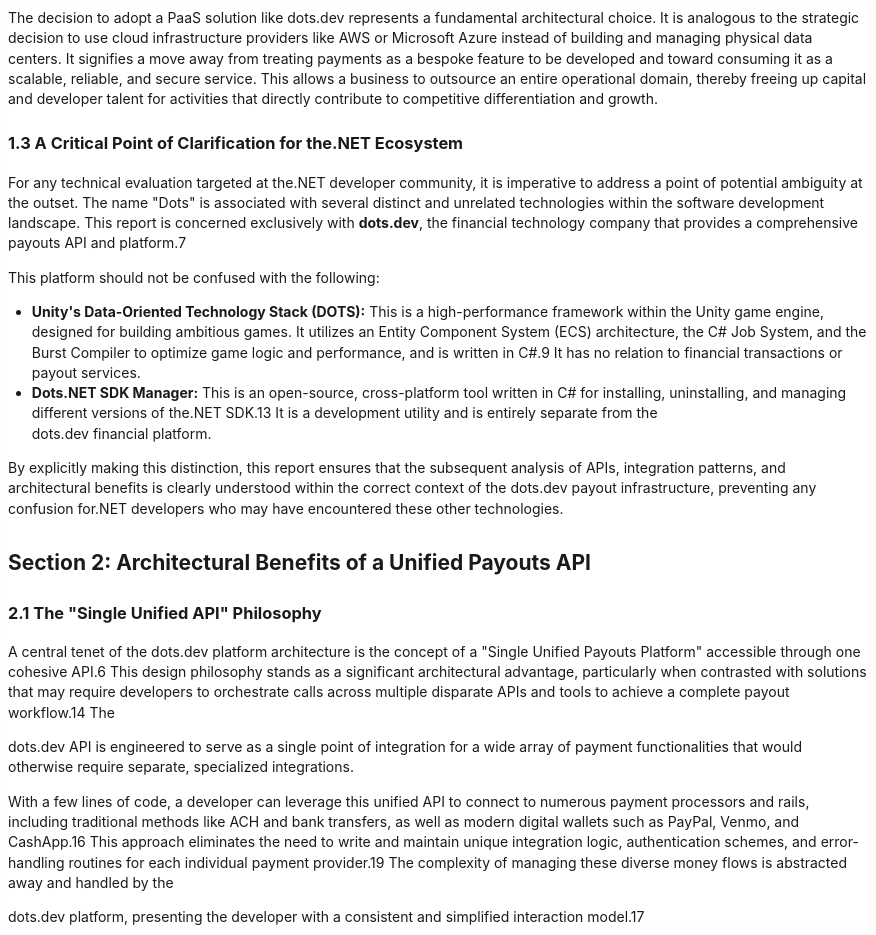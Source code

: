 The decision to adopt a PaaS solution like dots.dev represents a fundamental architectural choice. It is analogous to the strategic decision to use cloud infrastructure providers like AWS or Microsoft Azure instead of building and managing physical data centers. It signifies a move away from treating payments as a bespoke feature to be developed and toward consuming it as a scalable, reliable, and secure service. This allows a business to outsource an entire operational domain, thereby freeing up capital and developer talent for activities that directly contribute to competitive differentiation and growth.

### **1.3 A Critical Point of Clarification for the.NET Ecosystem**

For any technical evaluation targeted at the.NET developer community, it is imperative to address a point of potential ambiguity at the outset. The name "Dots" is associated with several distinct and unrelated technologies within the software development landscape. This report is concerned exclusively with **dots.dev**, the financial technology company that provides a comprehensive payouts API and platform.7

This platform should not be confused with the following:

* **Unity's Data-Oriented Technology Stack (DOTS):** This is a high-performance framework within the Unity game engine, designed for building ambitious games. It utilizes an Entity Component System (ECS) architecture, the C\# Job System, and the Burst Compiler to optimize game logic and performance, and is written in C\#.9 It has no relation to financial transactions or payout services.  
* **Dots.NET SDK Manager:** This is an open-source, cross-platform tool written in C\# for installing, uninstalling, and managing different versions of the.NET SDK.13 It is a development utility and is entirely separate from the  
  dots.dev financial platform.

By explicitly making this distinction, this report ensures that the subsequent analysis of APIs, integration patterns, and architectural benefits is clearly understood within the correct context of the dots.dev payout infrastructure, preventing any confusion for.NET developers who may have encountered these other technologies.

## **Section 2: Architectural Benefits of a Unified Payouts API**

### **2.1 The "Single Unified API" Philosophy**

A central tenet of the dots.dev platform architecture is the concept of a "Single Unified Payouts Platform" accessible through one cohesive API.6 This design philosophy stands as a significant architectural advantage, particularly when contrasted with solutions that may require developers to orchestrate calls across multiple disparate APIs and tools to achieve a complete payout workflow.14 The

dots.dev API is engineered to serve as a single point of integration for a wide array of payment functionalities that would otherwise require separate, specialized integrations.

With a few lines of code, a developer can leverage this unified API to connect to numerous payment processors and rails, including traditional methods like ACH and bank transfers, as well as modern digital wallets such as PayPal, Venmo, and CashApp.16 This approach eliminates the need to write and maintain unique integration logic, authentication schemes, and error-handling routines for each individual payment provider.19 The complexity of managing these diverse money flows is abstracted away and handled by the

dots.dev platform, presenting the developer with a consistent and simplified interaction model.17
